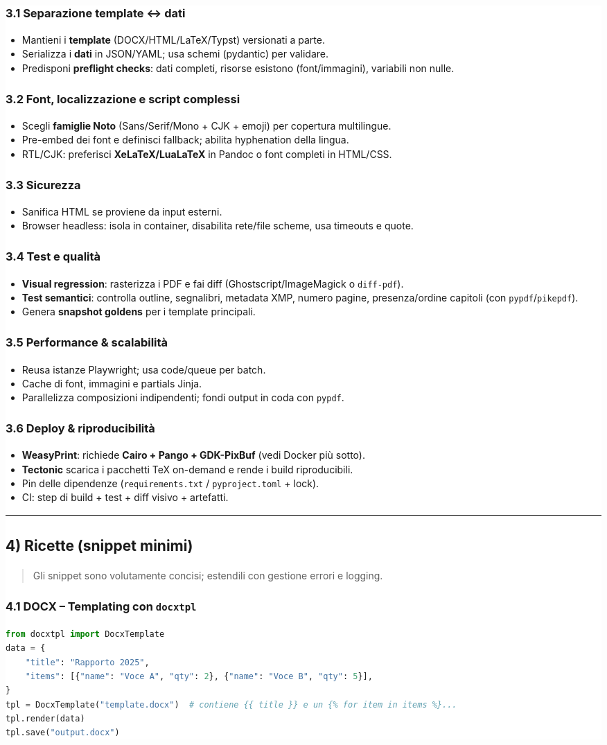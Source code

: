 ### 3.1 Separazione **template ↔ dati**

* Mantieni i **template** (DOCX/HTML/LaTeX/Typst) versionati a parte.
* Serializza i **dati** in JSON/YAML; usa schemi (pydantic) per validare.
* Predisponi **preflight checks**: dati completi, risorse esistono (font/immagini), variabili non nulle.

### 3.2 Font, localizzazione e script complessi

* Scegli **famiglie Noto** (Sans/Serif/Mono + CJK + emoji) per copertura multilingue.
* Pre-embed dei font e definisci fallback; abilita hyphenation della lingua.
* RTL/CJK: preferisci **XeLaTeX/LuaLaTeX** in Pandoc o font completi in HTML/CSS.

### 3.3 Sicurezza

* Sanifica HTML se proviene da input esterni.
* Browser headless: isola in container, disabilita rete/file scheme, usa timeouts e quote.

### 3.4 Test e qualità

* **Visual regression**: rasterizza i PDF e fai diff (Ghostscript/ImageMagick o `diff-pdf`).
* **Test semantici**: controlla outline, segnalibri, metadata XMP, numero pagine, presenza/ordine capitoli (con `pypdf`/`pikepdf`).
* Genera **snapshot goldens** per i template principali.

### 3.5 Performance & scalabilità

* Reusa istanze Playwright; usa code/queue per batch.
* Cache di font, immagini e partials Jinja.
* Parallelizza composizioni indipendenti; fondi output in coda con `pypdf`.

### 3.6 Deploy & riproducibilità

* **WeasyPrint**: richiede **Cairo + Pango + GDK-PixBuf** (vedi Docker più sotto).
* **Tectonic** scarica i pacchetti TeX on-demand e rende i build riproducibili.
* Pin delle dipendenze (`requirements.txt` / `pyproject.toml` + lock).
* CI: step di build + test + diff visivo + artefatti.

---

## 4) Ricette (snippet minimi)

> Gli snippet sono volutamente concisi; estendili con gestione errori e logging.

### 4.1 DOCX – Templating con `docxtpl`

```python
from docxtpl import DocxTemplate
data = {
    "title": "Rapporto 2025",
    "items": [{"name": "Voce A", "qty": 2}, {"name": "Voce B", "qty": 5}],
}
tpl = DocxTemplate("template.docx")  # contiene {{ title }} e un {% for item in items %}...
tpl.render(data)
tpl.save("output.docx")
```
